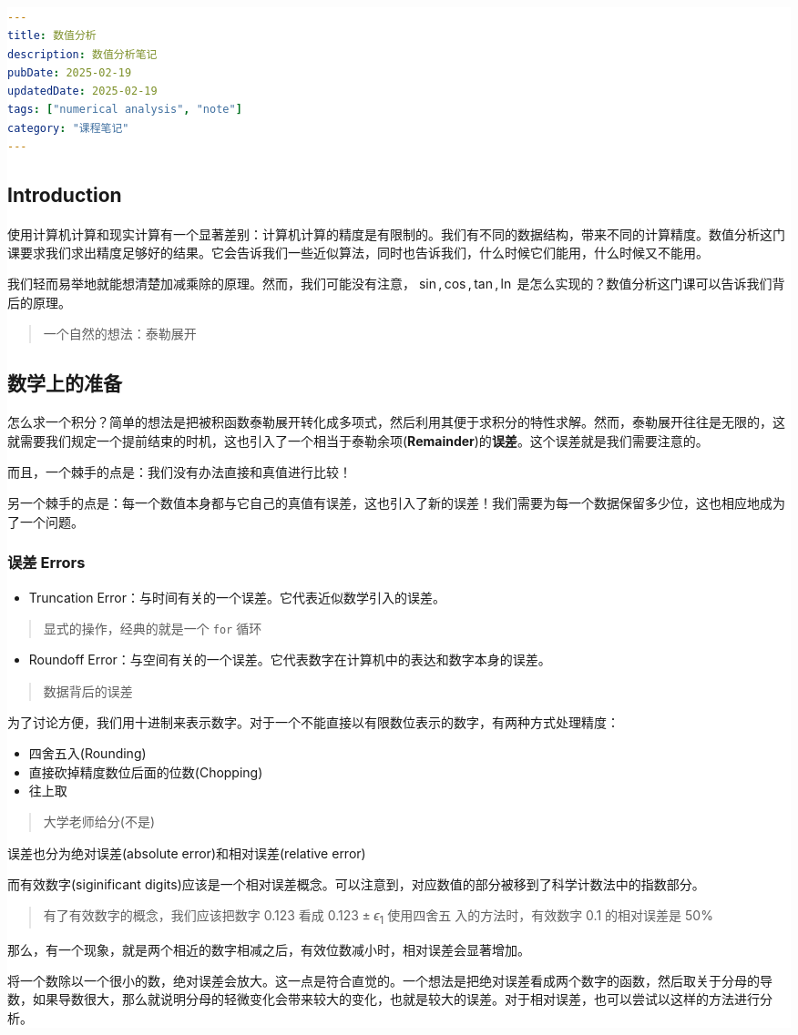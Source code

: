```yaml
---
title: 数值分析
description: 数值分析笔记
pubDate: 2025-02-19
updatedDate: 2025-02-19
tags: ["numerical analysis", "note"]
category: "课程笔记"
---
```


## Introduction

使用计算机计算和现实计算有一个显著差别：计算机计算的精度是有限制的。我们有不同的数据结构，带来不同的计算精度。数值分析这门课要求我们求出精度足够好的结果。它会告诉我们一些近似算法，同时也告诉我们，什么时候它们能用，什么时候又不能用。

我们轻而易举地就能想清楚加减乘除的原理。然而，我们可能没有注意， $\sin, \cos, \tan, \ln$ 是怎么实现的？数值分析这门课可以告诉我们背后的原理。

> 一个自然的想法：泰勒展开

## 数学上的准备

怎么求一个积分？简单的想法是把被积函数泰勒展开转化成多项式，然后利用其便于求积分的特性求解。然而，泰勒展开往往是无限的，这就需要我们规定一个提前结束的时机，这也引入了一个相当于泰勒余项(**Remainder**)的**误差**。这个误差就是我们需要注意的。

而且，一个棘手的点是：我们没有办法直接和真值进行比较！

另一个棘手的点是：每一个数值本身都与它自己的真值有误差，这也引入了新的误差！我们需要为每一个数据保留多少位，这也相应地成为了一个问题。

### 误差 Errors

* Truncation Error：与时间有关的一个误差。它代表近似数学引入的误差。

> 显式的操作，经典的就是一个 `for` 循环

* Roundoff Error：与空间有关的一个误差。它代表数字在计算机中的表达和数字本身的误差。

> 数据背后的误差

为了讨论方便，我们用十进制来表示数字。对于一个不能直接以有限数位表示的数字，有两种方式处理精度：

* 四舍五入(Rounding)
* 直接砍掉精度数位后面的位数(Chopping)
* 往上取

> 大学老师给分(不是)

误差也分为绝对误差(absolute error)和相对误差(relative error)

而有效数字(siginificant digits)应该是一个相对误差概念。可以注意到，对应数值的部分被移到了科学计数法中的指数部分。

> 有了有效数字的概念，我们应该把数字 0.123 看成 $0.123\pm\epsilon_1$ 使用四舍五
> 入的方法时，有效数字 0.1 的相对误差是 50%

那么，有一个现象，就是两个相近的数字相减之后，有效位数减小时，相对误差会显著增加。

将一个数除以一个很小的数，绝对误差会放大。这一点是符合直觉的。一个想法是把绝对误差看成两个数字的函数，然后取关于分母的导数，如果导数很大，那么就说明分母的轻微变化会带来较大的变化，也就是较大的误差。对于相对误差，也可以尝试以这样的方法进行分析。
